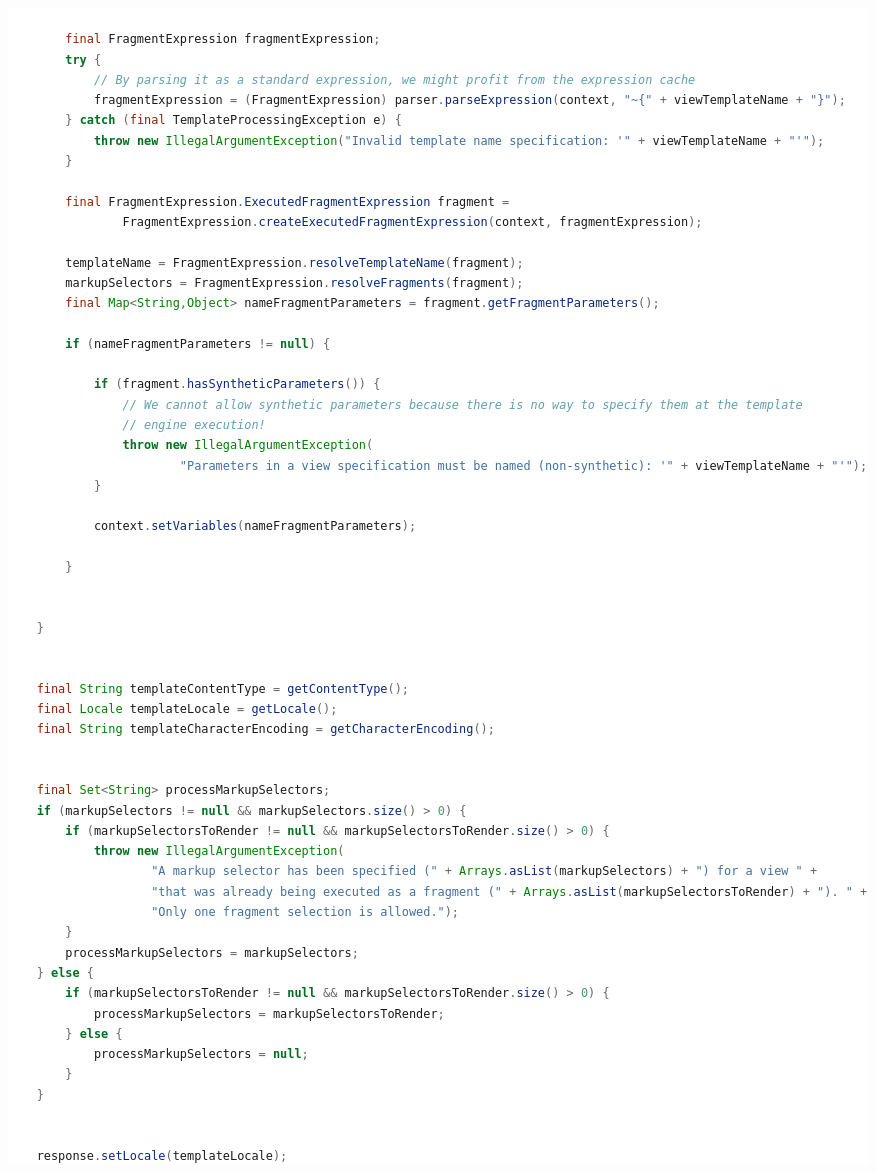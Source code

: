 ```java

        final FragmentExpression fragmentExpression;
        try {
            // By parsing it as a standard expression, we might profit from the expression cache
            fragmentExpression = (FragmentExpression) parser.parseExpression(context, "~{" + viewTemplateName + "}");
        } catch (final TemplateProcessingException e) {
            throw new IllegalArgumentException("Invalid template name specification: '" + viewTemplateName + "'");
        }

        final FragmentExpression.ExecutedFragmentExpression fragment =
                FragmentExpression.createExecutedFragmentExpression(context, fragmentExpression);

        templateName = FragmentExpression.resolveTemplateName(fragment);
        markupSelectors = FragmentExpression.resolveFragments(fragment);
        final Map<String,Object> nameFragmentParameters = fragment.getFragmentParameters();

        if (nameFragmentParameters != null) {

            if (fragment.hasSyntheticParameters()) {
                // We cannot allow synthetic parameters because there is no way to specify them at the template
                // engine execution!
                throw new IllegalArgumentException(
                        "Parameters in a view specification must be named (non-synthetic): '" + viewTemplateName + "'");
            }

            context.setVariables(nameFragmentParameters);

        }


    }


    final String templateContentType = getContentType();
    final Locale templateLocale = getLocale();
    final String templateCharacterEncoding = getCharacterEncoding();


    final Set<String> processMarkupSelectors;
    if (markupSelectors != null && markupSelectors.size() > 0) {
        if (markupSelectorsToRender != null && markupSelectorsToRender.size() > 0) {
            throw new IllegalArgumentException(
                    "A markup selector has been specified (" + Arrays.asList(markupSelectors) + ") for a view " +
                    "that was already being executed as a fragment (" + Arrays.asList(markupSelectorsToRender) + "). " +
                    "Only one fragment selection is allowed.");
        }
        processMarkupSelectors = markupSelectors;
    } else {
        if (markupSelectorsToRender != null && markupSelectorsToRender.size() > 0) {
            processMarkupSelectors = markupSelectorsToRender;
        } else {
            processMarkupSelectors = null;
        }
    }


    response.setLocale(templateLocale);
```
